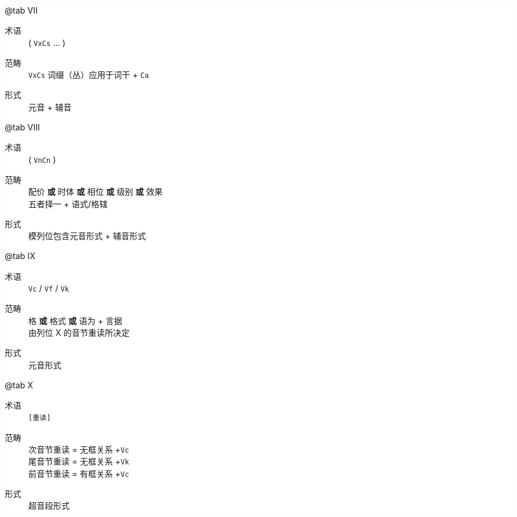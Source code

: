 @tab VII

<dl>
    <dt>术语</dt>
    <dd>( <code>VxCs</code> ... )</dd>
</dl>
<dl>
    <dt>范畴</dt>
     <dd><code>VxCs</code> 词缀（丛）应用于词干 + <code>Ca</code></dd>
</dl>
<dl>
    <dt>形式</dt>
    <dd>元音 + 辅音</dd>
</dl>

@tab VIII

<dl>
    <dt>术语</dt>
    <dd>( <code>VnCn</code> )</dd>
</dl>
<dl>
    <dt>范畴</dt>
    <dd>配价 <strong>或</strong> 时体 <strong>或</strong> 相位 <strong>或</strong> 级别 <strong>或</strong> 效果<br> 五者择一 + 语式/格辖</dd>
</dl>
<dl>
    <dt>形式</dt>
    <dd>模列位包含元音形式 + 辅音形式</dd>
</dl>

@tab IX

<dl>
    <dt>术语</dt>
    <dd><code>Vc</code> / <code>Vf</code> / <code>Vk</code></dd>
</dl>
<dl>
    <dt>范畴</dt>
    <dd>格 <strong>或</strong> 格式 <strong>或</strong> 语为 + 言据<br>由列位 X 的音节重读所决定</dd>
</dl>
<dl>
    <dt>形式</dt>
    <dd>元音形式</dd>
</dl>

@tab X

<dl>
    <dt>术语</dt>
    <dd><code>[重读]</code></dd>
</dl>
<dl>
    <dt>范畴</dt>
    <dd>次音节重读 = 无框关系 +<code>Vc</code><br>尾音节重读 = 无框关系 +<code>Vk</code><br>前音节重读 = 有框关系 +<code>Vc</code></dd>
</dl>
<dl>
    <dt>形式</dt>
    <dd>超音段形式</dd>
</dl>
